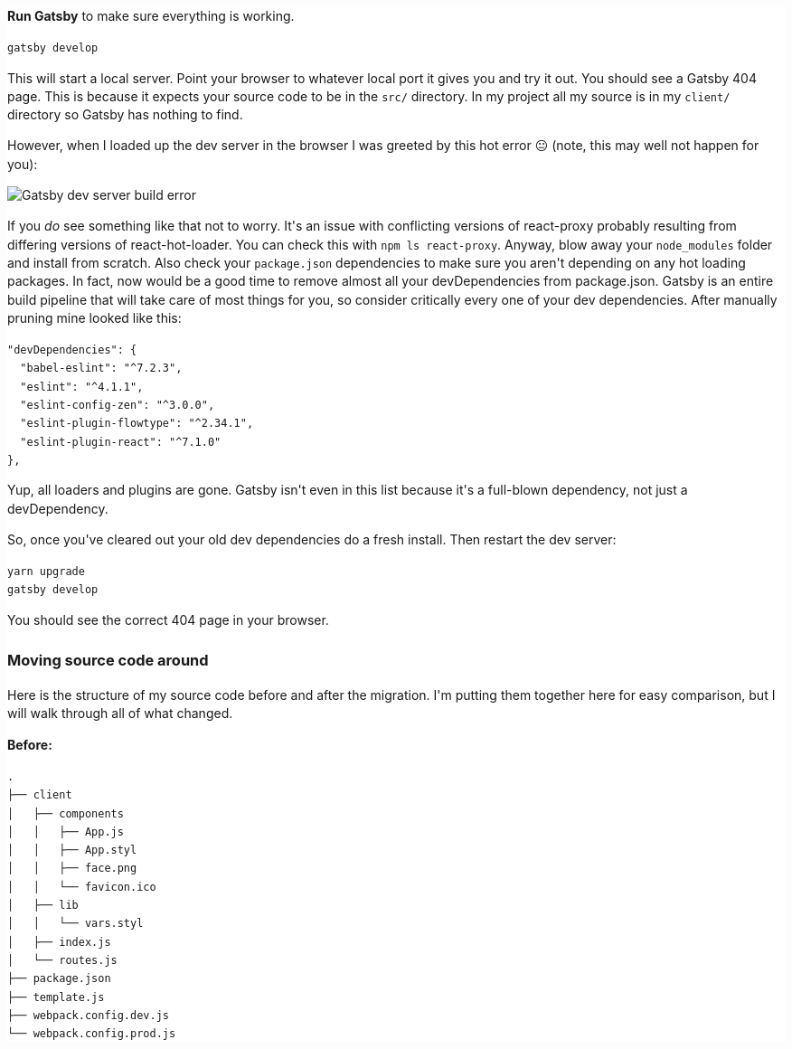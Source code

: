 **Run Gatsby** to make sure everything is working.

```
gatsby develop
```

This will start a local server. Point your browser to whatever local port it gives you and try it out. You should see a Gatsby 404 page. This is because it expects your source code to be in the `src/` directory. In my project all my source is in my `client/` directory so Gatsby has nothing to find.

However, when I loaded up the dev server in the browser I was greeted by this hot error 😐 (note, this may well not happen for you):

![Gatsby dev server build error](https://dropsinn.s3.amazonaws.com/Screen%20Shot%202017-07-08%20at%2012.07.49%20PM.png)

If you _do_ see something like that not to worry. It's an issue with conflicting versions of react-proxy probably resulting from differing versions of react-hot-loader. You can check this with `npm ls react-proxy`. Anyway, blow away your `node_modules` folder and install from scratch. Also check your `package.json` dependencies to make sure you aren't depending on any hot loading packages. In fact, now would be a good time to remove almost all your devDependencies from package.json. Gatsby is an entire build pipeline that will take care of most things for you, so consider critically every one of your dev dependencies. After manually pruning mine looked like this:

```
"devDependencies": {
  "babel-eslint": "^7.2.3",
  "eslint": "^4.1.1",
  "eslint-config-zen": "^3.0.0",
  "eslint-plugin-flowtype": "^2.34.1",
  "eslint-plugin-react": "^7.1.0"
},
```

Yup, all loaders and plugins are gone. Gatsby isn't even in this list because it's a full-blown dependency, not just a devDependency.

So, once you've cleared out your old dev dependencies do a fresh install. Then restart the dev server:

```
yarn upgrade
gatsby develop
```

You should see the correct 404 page in your browser.

### Moving source code around

Here is the structure of my source code before and after the migration. I'm putting them together here for easy comparison, but I will walk through all of what changed.

**Before:**

```
.
├── client
│   ├── components
│   │   ├── App.js
│   │   ├── App.styl
│   │   ├── face.png
│   │   └── favicon.ico
│   ├── lib
│   │   └── vars.styl
│   ├── index.js
│   └── routes.js
├── package.json
├── template.js
├── webpack.config.dev.js
└── webpack.config.prod.js
```

